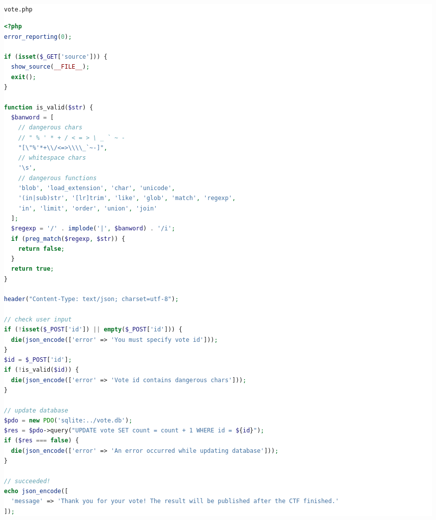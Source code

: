 `vote.php`

```php
<?php
error_reporting(0);

if (isset($_GET['source'])) {
  show_source(__FILE__);
  exit();
}

function is_valid($str) {
  $banword = [
    // dangerous chars
    // " % ' * + / < = > \ _ ` ~ -
    "[\"%'*+\\/<=>\\\\_`~-]",
    // whitespace chars
    '\s',
    // dangerous functions
    'blob', 'load_extension', 'char', 'unicode',
    '(in|sub)str', '[lr]trim', 'like', 'glob', 'match', 'regexp',
    'in', 'limit', 'order', 'union', 'join'
  ];
  $regexp = '/' . implode('|', $banword) . '/i';
  if (preg_match($regexp, $str)) {
    return false;
  }
  return true;
}

header("Content-Type: text/json; charset=utf-8");

// check user input
if (!isset($_POST['id']) || empty($_POST['id'])) {
  die(json_encode(['error' => 'You must specify vote id']));
}
$id = $_POST['id'];
if (!is_valid($id)) {
  die(json_encode(['error' => 'Vote id contains dangerous chars']));
}

// update database
$pdo = new PDO('sqlite:../vote.db');
$res = $pdo->query("UPDATE vote SET count = count + 1 WHERE id = ${id}");
if ($res === false) {
  die(json_encode(['error' => 'An error occurred while updating database']));
}

// succeeded!
echo json_encode([
  'message' => 'Thank you for your vote! The result will be published after the CTF finished.'
]);
```

